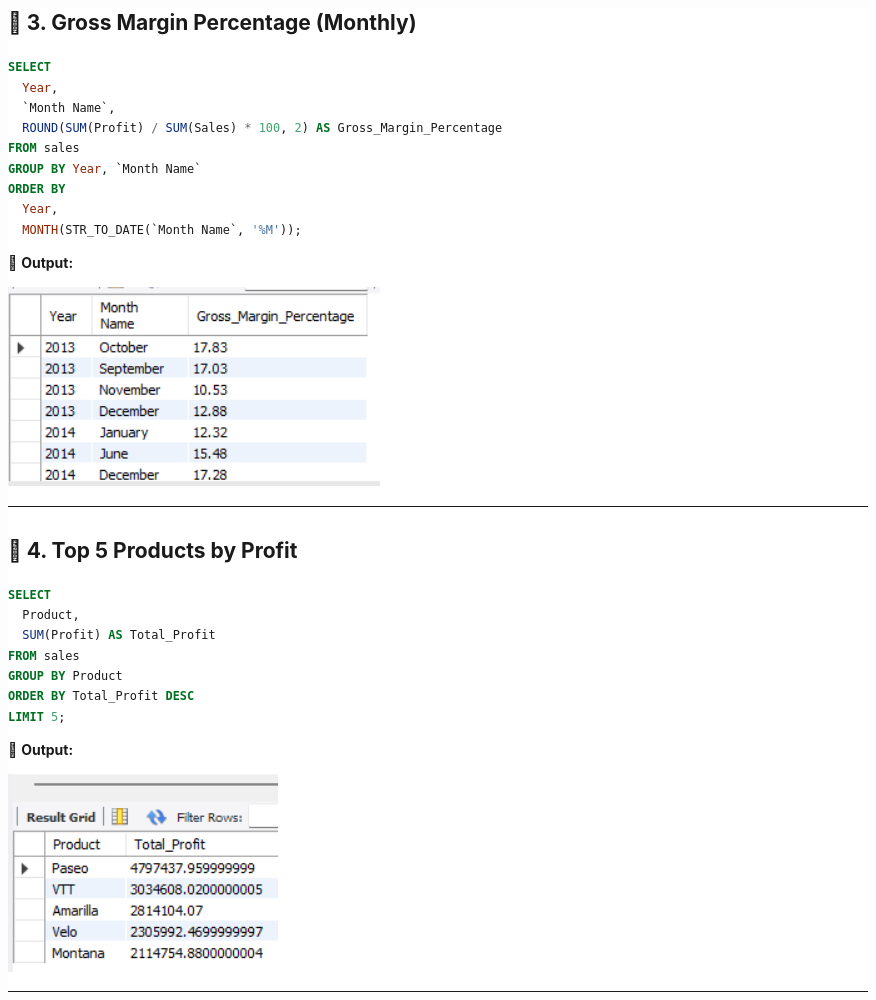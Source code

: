 
## 🔸 3. Gross Margin Percentage (Monthly)

```sql
SELECT 
  Year,
  `Month Name`,
  ROUND(SUM(Profit) / SUM(Sales) * 100, 2) AS Gross_Margin_Percentage
FROM sales
GROUP BY Year, `Month Name`
ORDER BY 
  Year,
  MONTH(STR_TO_DATE(`Month Name`, '%M'));
```

📸 **Output:**

![Gross Margin](/gross_margin.png)

---

## 🔸 4. Top 5 Products by Profit

```sql
SELECT 
  Product,
  SUM(Profit) AS Total_Profit
FROM sales
GROUP BY Product
ORDER BY Total_Profit DESC
LIMIT 5;
```

📸 **Output:**

![Top Products](/top_products-profit.png)

---